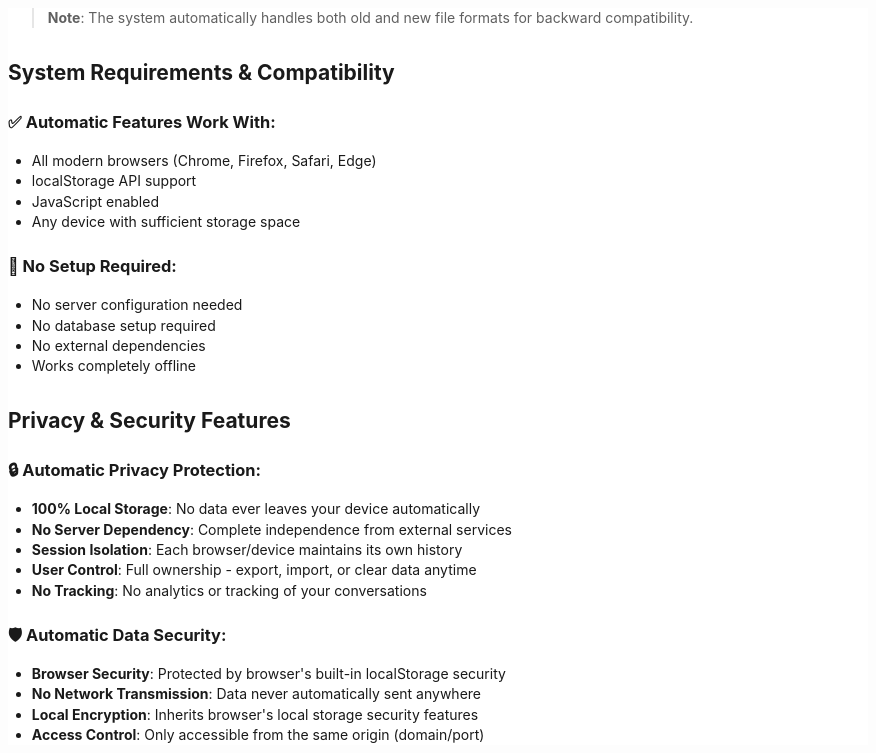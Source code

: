 > **Note**: The system automatically handles both old and new file formats for backward compatibility.

## System Requirements & Compatibility

### ✅ Automatic Features Work With:
- All modern browsers (Chrome, Firefox, Safari, Edge)
- localStorage API support
- JavaScript enabled
- Any device with sufficient storage space

### 🔧 No Setup Required:
- No server configuration needed
- No database setup required  
- No external dependencies
- Works completely offline

## Privacy & Security Features

### 🔒 Automatic Privacy Protection:
- **100% Local Storage**: No data ever leaves your device automatically
- **No Server Dependency**: Complete independence from external services
- **Session Isolation**: Each browser/device maintains its own history
- **User Control**: Full ownership - export, import, or clear data anytime
- **No Tracking**: No analytics or tracking of your conversations

### 🛡️ Automatic Data Security:
- **Browser Security**: Protected by browser's built-in localStorage security
- **No Network Transmission**: Data never automatically sent anywhere
- **Local Encryption**: Inherits browser's local storage security features
- **Access Control**: Only accessible from the same origin (domain/port)
